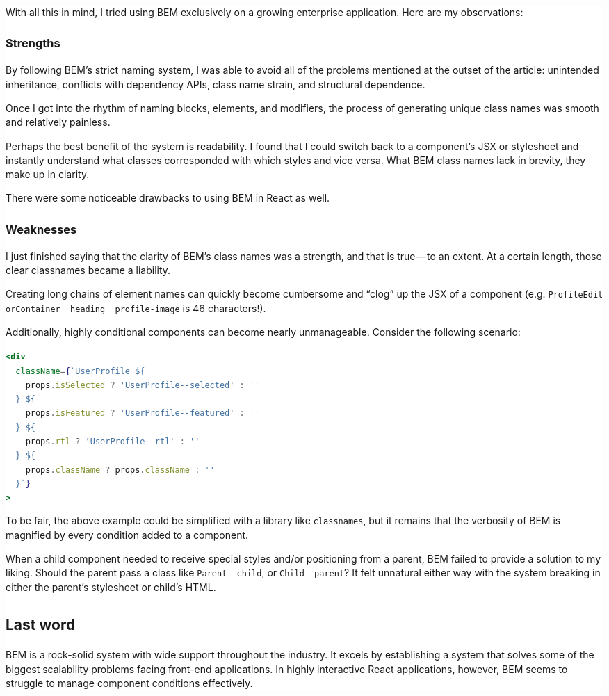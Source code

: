 With all this in mind, I tried using BEM exclusively on a growing enterprise application. Here are my observations:

### Strengths

By following BEM’s strict naming system, I was able to avoid all of the problems mentioned at the outset of the article: unintended inheritance, conflicts with dependency APIs, class name strain, and structural dependence.

Once I got into the rhythm of naming blocks, elements, and modifiers, the process of generating unique class names was smooth and relatively painless.

Perhaps the best benefit of the system is readability. I found that I could switch back to a component’s JSX or stylesheet and instantly understand what classes corresponded with which styles and vice versa. What BEM class names lack in brevity, they make up in clarity.

There were some noticeable drawbacks to using BEM in React as well.

### Weaknesses

I just finished saying that the clarity of BEM’s class names was a strength, and that is true — to an extent. At a certain length, those clear classnames became a liability.

Creating long chains of element names can quickly become cumbersome and “clog” up the JSX of a component (e.g. `ProfileEditorContainer__heading__profile-image` is 46 characters!).

Additionally, highly conditional components can become nearly unmanageable. Consider the following scenario:

```jsx
<div
  className={`UserProfile ${
    props.isSelected ? 'UserProfile--selected' : ''
  } ${
    props.isFeatured ? 'UserProfile--featured' : ''
  } ${
    props.rtl ? 'UserProfile--rtl' : ''
  } ${
    props.className ? props.className : ''
  }`}
>
```

To be fair, the above example could be simplified with a library like `classnames`, but it remains that the verbosity of BEM is magnified by every condition added to a component.

When a child component needed to receive special styles and/or positioning from a parent, BEM failed to provide a solution to my liking. Should the parent pass a class like `Parent__child`, or `Child--parent`? It felt unnatural either way with the system breaking in either the parent’s stylesheet or child’s HTML.

## Last word

BEM is a rock-solid system with wide support throughout the industry. It excels by establishing a system that solves some of the biggest scalability problems facing front-end applications. In highly interactive React applications, however, BEM seems to struggle to manage component conditions effectively.
